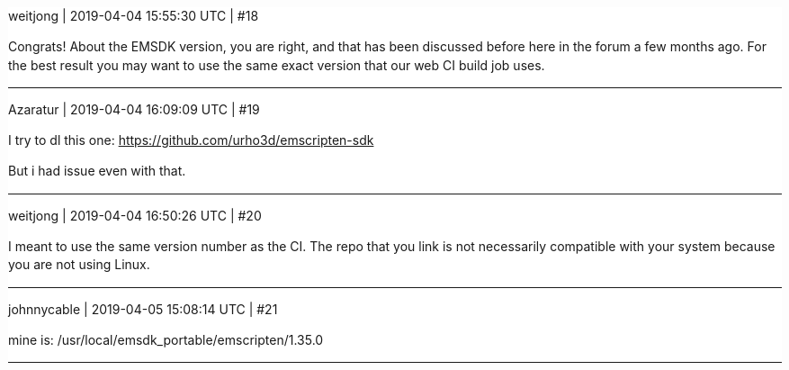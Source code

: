 weitjong | 2019-04-04 15:55:30 UTC | #18

Congrats! About the EMSDK version, you are right, and that has been discussed before here in the forum a few months ago. For the best result you may want to use the same exact version that our web CI build job uses.

-------------------------

Azaratur | 2019-04-04 16:09:09 UTC | #19

I try to dl this one:
https://github.com/urho3d/emscripten-sdk

But i had issue even with that.

-------------------------

weitjong | 2019-04-04 16:50:26 UTC | #20

I meant to use the same version number as the CI. The repo that you link is not necessarily compatible with your system because you are not using Linux.

-------------------------

johnnycable | 2019-04-05 15:08:14 UTC | #21

mine is: /usr/local/emsdk_portable/emscripten/1.35.0

-------------------------

